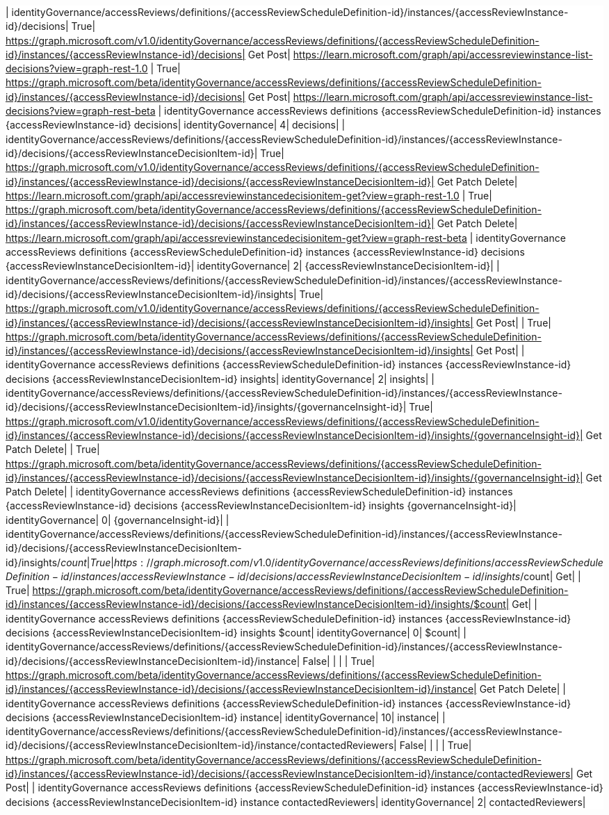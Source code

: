 | identityGovernance/accessReviews/definitions/{accessReviewScheduleDefinition-id}/instances/{accessReviewInstance-id}/decisions| True| https://graph.microsoft.com/v1.0/identityGovernance/accessReviews/definitions/{accessReviewScheduleDefinition-id}/instances/{accessReviewInstance-id}/decisions| Get Post| https://learn.microsoft.com/graph/api/accessreviewinstance-list-decisions?view=graph-rest-1.0 | True| https://graph.microsoft.com/beta/identityGovernance/accessReviews/definitions/{accessReviewScheduleDefinition-id}/instances/{accessReviewInstance-id}/decisions| Get Post| https://learn.microsoft.com/graph/api/accessreviewinstance-list-decisions?view=graph-rest-beta | identityGovernance accessReviews definitions {accessReviewScheduleDefinition-id} instances {accessReviewInstance-id} decisions| identityGovernance| 4| decisions|
| identityGovernance/accessReviews/definitions/{accessReviewScheduleDefinition-id}/instances/{accessReviewInstance-id}/decisions/{accessReviewInstanceDecisionItem-id}| True| https://graph.microsoft.com/v1.0/identityGovernance/accessReviews/definitions/{accessReviewScheduleDefinition-id}/instances/{accessReviewInstance-id}/decisions/{accessReviewInstanceDecisionItem-id}| Get Patch Delete| https://learn.microsoft.com/graph/api/accessreviewinstancedecisionitem-get?view=graph-rest-1.0  | True| https://graph.microsoft.com/beta/identityGovernance/accessReviews/definitions/{accessReviewScheduleDefinition-id}/instances/{accessReviewInstance-id}/decisions/{accessReviewInstanceDecisionItem-id}| Get Patch Delete| https://learn.microsoft.com/graph/api/accessreviewinstancedecisionitem-get?view=graph-rest-beta  | identityGovernance accessReviews definitions {accessReviewScheduleDefinition-id} instances {accessReviewInstance-id} decisions {accessReviewInstanceDecisionItem-id}| identityGovernance| 2| {accessReviewInstanceDecisionItem-id}|
| identityGovernance/accessReviews/definitions/{accessReviewScheduleDefinition-id}/instances/{accessReviewInstance-id}/decisions/{accessReviewInstanceDecisionItem-id}/insights| True| https://graph.microsoft.com/v1.0/identityGovernance/accessReviews/definitions/{accessReviewScheduleDefinition-id}/instances/{accessReviewInstance-id}/decisions/{accessReviewInstanceDecisionItem-id}/insights| Get Post|  | True| https://graph.microsoft.com/beta/identityGovernance/accessReviews/definitions/{accessReviewScheduleDefinition-id}/instances/{accessReviewInstance-id}/decisions/{accessReviewInstanceDecisionItem-id}/insights| Get Post|  | identityGovernance accessReviews definitions {accessReviewScheduleDefinition-id} instances {accessReviewInstance-id} decisions {accessReviewInstanceDecisionItem-id} insights| identityGovernance| 2| insights|
| identityGovernance/accessReviews/definitions/{accessReviewScheduleDefinition-id}/instances/{accessReviewInstance-id}/decisions/{accessReviewInstanceDecisionItem-id}/insights/{governanceInsight-id}| True| https://graph.microsoft.com/v1.0/identityGovernance/accessReviews/definitions/{accessReviewScheduleDefinition-id}/instances/{accessReviewInstance-id}/decisions/{accessReviewInstanceDecisionItem-id}/insights/{governanceInsight-id}| Get Patch Delete|   | True| https://graph.microsoft.com/beta/identityGovernance/accessReviews/definitions/{accessReviewScheduleDefinition-id}/instances/{accessReviewInstance-id}/decisions/{accessReviewInstanceDecisionItem-id}/insights/{governanceInsight-id}| Get Patch Delete|   | identityGovernance accessReviews definitions {accessReviewScheduleDefinition-id} instances {accessReviewInstance-id} decisions {accessReviewInstanceDecisionItem-id} insights {governanceInsight-id}| identityGovernance| 0| {governanceInsight-id}|
| identityGovernance/accessReviews/definitions/{accessReviewScheduleDefinition-id}/instances/{accessReviewInstance-id}/decisions/{accessReviewInstanceDecisionItem-id}/insights/$count| True| https://graph.microsoft.com/v1.0/identityGovernance/accessReviews/definitions/{accessReviewScheduleDefinition-id}/instances/{accessReviewInstance-id}/decisions/{accessReviewInstanceDecisionItem-id}/insights/$count| Get| | True| https://graph.microsoft.com/beta/identityGovernance/accessReviews/definitions/{accessReviewScheduleDefinition-id}/instances/{accessReviewInstance-id}/decisions/{accessReviewInstanceDecisionItem-id}/insights/$count| Get| | identityGovernance accessReviews definitions {accessReviewScheduleDefinition-id} instances {accessReviewInstance-id} decisions {accessReviewInstanceDecisionItem-id} insights $count| identityGovernance| 0| $count|
| identityGovernance/accessReviews/definitions/{accessReviewScheduleDefinition-id}/instances/{accessReviewInstance-id}/decisions/{accessReviewInstanceDecisionItem-id}/instance| False| | |  | True| https://graph.microsoft.com/beta/identityGovernance/accessReviews/definitions/{accessReviewScheduleDefinition-id}/instances/{accessReviewInstance-id}/decisions/{accessReviewInstanceDecisionItem-id}/instance| Get Patch Delete|   | identityGovernance accessReviews definitions {accessReviewScheduleDefinition-id} instances {accessReviewInstance-id} decisions {accessReviewInstanceDecisionItem-id} instance| identityGovernance| 10| instance|
| identityGovernance/accessReviews/definitions/{accessReviewScheduleDefinition-id}/instances/{accessReviewInstance-id}/decisions/{accessReviewInstanceDecisionItem-id}/instance/contactedReviewers| False| | |  | True| https://graph.microsoft.com/beta/identityGovernance/accessReviews/definitions/{accessReviewScheduleDefinition-id}/instances/{accessReviewInstance-id}/decisions/{accessReviewInstanceDecisionItem-id}/instance/contactedReviewers| Get Post|  | identityGovernance accessReviews definitions {accessReviewScheduleDefinition-id} instances {accessReviewInstance-id} decisions {accessReviewInstanceDecisionItem-id} instance contactedReviewers| identityGovernance| 2| contactedReviewers|
